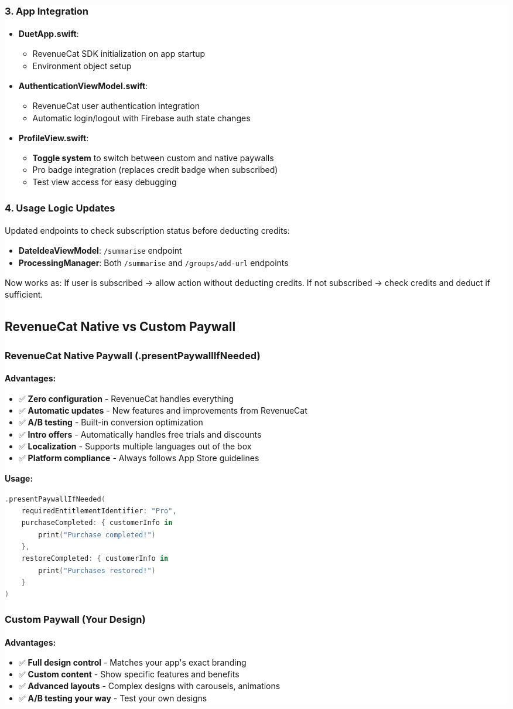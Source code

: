 ### 3. App Integration

- **DuetApp.swift**: 
  - RevenueCat SDK initialization on app startup
  - Environment object setup

- **AuthenticationViewModel.swift**:
  - RevenueCat user authentication integration
  - Automatic login/logout with Firebase auth state changes

- **ProfileView.swift**:
  - **Toggle system** to switch between custom and native paywalls
  - Pro badge integration (replaces credit badge when subscribed)
  - Test view access for easy debugging

### 4. Usage Logic Updates

Updated endpoints to check subscription status before deducting credits:

- **DateIdeaViewModel**: `/summarise` endpoint
- **ProcessingManager**: Both `/summarise` and `/groups/add-url` endpoints

Now works as: If user is subscribed → allow action without deducting credits. If not subscribed → check credits and deduct if sufficient.

## RevenueCat Native vs Custom Paywall

### **RevenueCat Native Paywall (.presentPaywallIfNeeded)**

**Advantages:**
- ✅ **Zero configuration** - RevenueCat handles everything
- ✅ **Automatic updates** - New features and improvements from RevenueCat
- ✅ **A/B testing** - Built-in conversion optimization
- ✅ **Intro offers** - Automatically handles free trials and discounts
- ✅ **Localization** - Supports multiple languages out of the box
- ✅ **Platform compliance** - Always follows App Store guidelines

**Usage:**
```swift
.presentPaywallIfNeeded(
    requiredEntitlementIdentifier: "Pro",
    purchaseCompleted: { customerInfo in
        print("Purchase completed!")
    },
    restoreCompleted: { customerInfo in
        print("Purchases restored!")
    }
)
```

### **Custom Paywall (Your Design)**

**Advantages:**
- ✅ **Full design control** - Matches your app's exact branding
- ✅ **Custom content** - Show specific features and benefits
- ✅ **Advanced layouts** - Complex designs with carousels, animations
- ✅ **A/B testing your way** - Test your own designs
